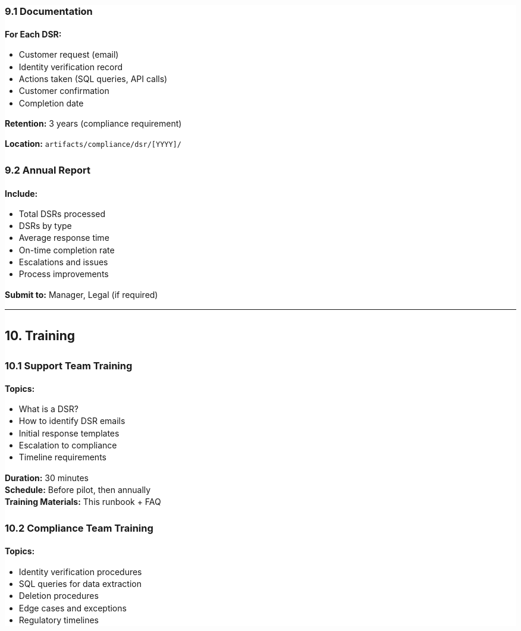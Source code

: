 ### 9.1 Documentation

**For Each DSR:**

- Customer request (email)
- Identity verification record
- Actions taken (SQL queries, API calls)
- Customer confirmation
- Completion date

**Retention:** 3 years (compliance requirement)

**Location:** `artifacts/compliance/dsr/[YYYY]/`

### 9.2 Annual Report

**Include:**

- Total DSRs processed
- DSRs by type
- Average response time
- On-time completion rate
- Escalations and issues
- Process improvements

**Submit to:** Manager, Legal (if required)

---

## 10. Training

### 10.1 Support Team Training

**Topics:**

- What is a DSR?
- How to identify DSR emails
- Initial response templates
- Escalation to compliance
- Timeline requirements

**Duration:** 30 minutes  
**Schedule:** Before pilot, then annually  
**Training Materials:** This runbook + FAQ

### 10.2 Compliance Team Training

**Topics:**

- Identity verification procedures
- SQL queries for data extraction
- Deletion procedures
- Edge cases and exceptions
- Regulatory timelines
